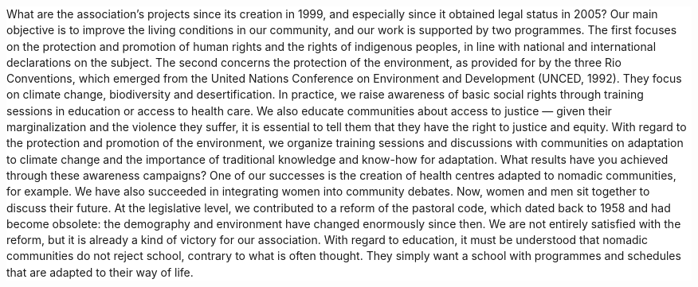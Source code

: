 What are the association’s projects since 
its creation in 1999, and especially since 
it obtained legal status in 2005? 
Our main objective is to improve the 
living conditions in our community, 
and our work is supported by two 
programmes. The first focuses on the 
protection and promotion of human 
rights and the rights of indigenous 
peoples, in line with national and 
international declarations on the subject. 
The second concerns the protection of 
the environment, as provided for by the 
three Rio Conventions, which emerged 
from the United Nations Conference on 
Environment and Development (UNCED, 
1992). They focus on climate change, 
biodiversity and desertification. 
In practice, we raise awareness of basic 
social rights through training sessions in 
education or access to health care. We 
also educate communities about access 
to justice — given their marginalization 
and the violence they suffer, it is essential 
to tell them that they have the right to 
justice and equity. 
With regard to the protection and 
promotion of the environment, we 
organize training sessions and discussions 
with communities on adaptation to 
climate change and the importance of 
traditional knowledge and know-how 
for adaptation. 
What results have you achieved through 
these awareness campaigns? 
One of our successes is the creation 
of health centres adapted to nomadic 
communities, for example. We have also 
succeeded in integrating women into 
community debates. Now, women and 
men sit together to discuss their future. 
At the legislative level, we contributed 
to a reform of the pastoral code, which 
dated back to 1958 and had become 
obsolete: the demography and 
environment have changed enormously 
since then. We are not entirely satisfied 
with the reform, but it is already a kind of 
victory for our association. 
With regard to education, it must be 
understood that nomadic communities 
do not reject school, contrary to what 
is often thought. They simply want a 
school with programmes and schedules 
that are adapted to their way of life.
